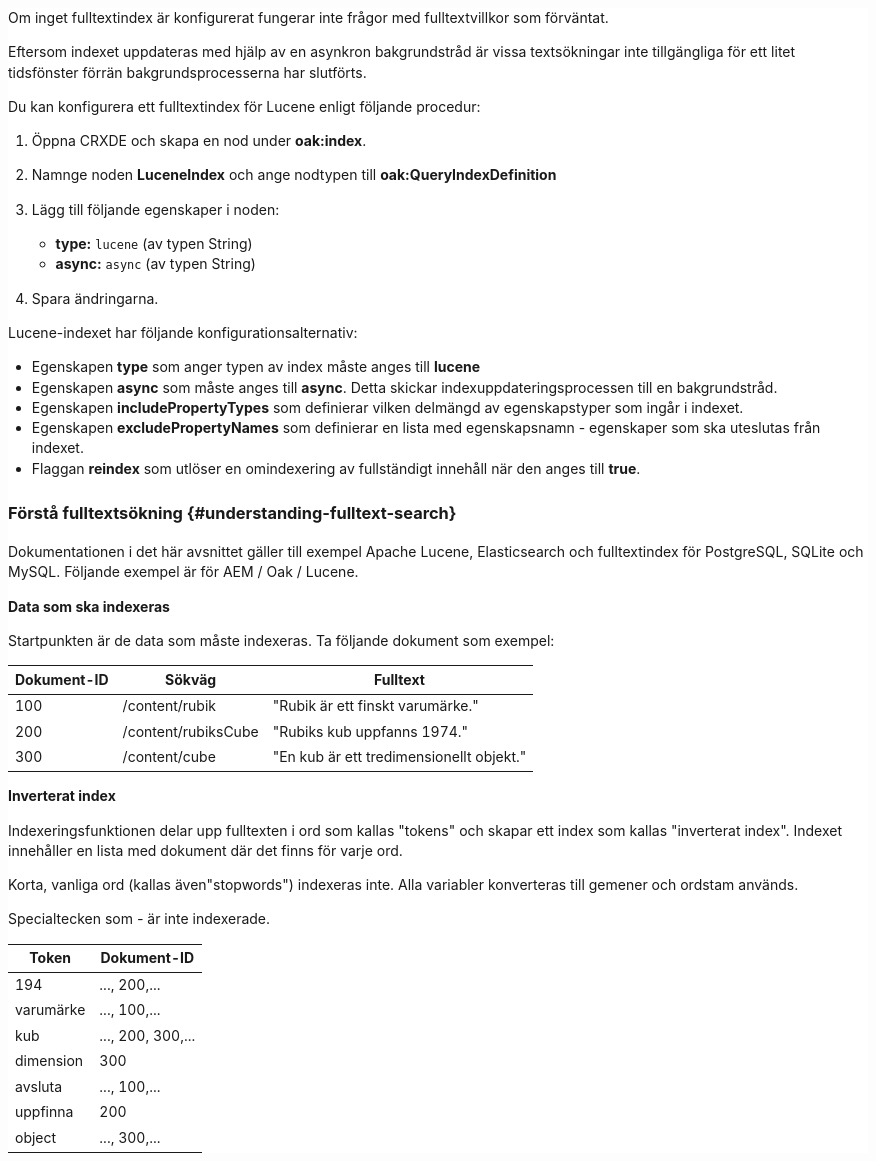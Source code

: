 Om inget fulltextindex är konfigurerat fungerar inte frågor med fulltextvillkor som förväntat.

Eftersom indexet uppdateras med hjälp av en asynkron bakgrundstråd är vissa textsökningar inte tillgängliga för ett litet tidsfönster förrän bakgrundsprocesserna har slutförts.

Du kan konfigurera ett fulltextindex för Lucene enligt följande procedur:

1. Öppna CRXDE och skapa en nod under **oak:index**.
1. Namnge noden **LuceneIndex** och ange nodtypen till **oak:QueryIndexDefinition**
1. Lägg till följande egenskaper i noden:

   * **type:** `lucene` (av typen String)
   * **async:** `async` (av typen String)

1. Spara ändringarna.

Lucene-indexet har följande konfigurationsalternativ:

* Egenskapen **type** som anger typen av index måste anges till **lucene**
* Egenskapen **async** som måste anges till **async**. Detta skickar indexuppdateringsprocessen till en bakgrundstråd.
* Egenskapen **includePropertyTypes** som definierar vilken delmängd av egenskapstyper som ingår i indexet.
* Egenskapen **excludePropertyNames** som definierar en lista med egenskapsnamn - egenskaper som ska uteslutas från indexet.
* Flaggan **reindex** som utlöser en omindexering av fullständigt innehåll när den anges till **true**.

### Förstå fulltextsökning {#understanding-fulltext-search}

Dokumentationen i det här avsnittet gäller till exempel Apache Lucene, Elasticsearch och fulltextindex för PostgreSQL, SQLite och MySQL. Följande exempel är för AEM / Oak / Lucene.

<b>Data som ska indexeras</b>

Startpunkten är de data som måste indexeras. Ta följande dokument som exempel:

| <b>Dokument-ID</b> | <b>Sökväg</b> | <b>Fulltext</b> |
| --- | --- | --- |
| 100 | /content/rubik | &quot;Rubik är ett finskt varumärke.&quot; |
| 200 | /content/rubiksCube | &quot;Rubiks kub uppfanns 1974.&quot; |
| 300 | /content/cube | &quot;En kub är ett tredimensionellt objekt.&quot; |


<b>Inverterat index</b>

Indexeringsfunktionen delar upp fulltexten i ord som kallas &quot;tokens&quot; och skapar ett index som kallas &quot;inverterat index&quot;. Indexet innehåller en lista med dokument där det finns för varje ord.

Korta, vanliga ord (kallas även&quot;stopwords&quot;) indexeras inte. Alla variabler konverteras till gemener och ordstam används.

Specialtecken som *-* är inte indexerade.

| <b>Token</b> | <b>Dokument-ID</b> |
| --- | --- |
| 194 | ..., 200,... |
| varumärke | ..., 100,... |
| kub | ..., 200, 300,... |
| dimension | 300 |
| avsluta | ..., 100,... |
| uppfinna | 200 |
| object | ..., 300,... |